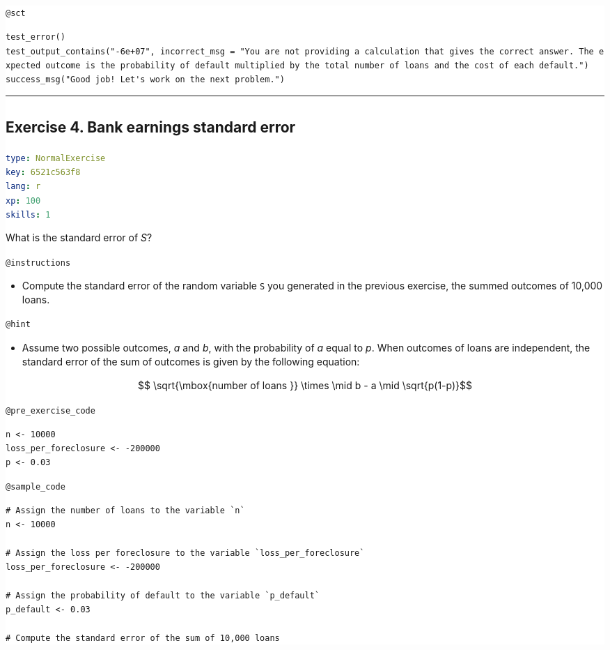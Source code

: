 `@sct`
```{r}
test_error()
test_output_contains("-6e+07", incorrect_msg = "You are not providing a calculation that gives the correct answer. The expected outcome is the probability of default multiplied by the total number of loans and the cost of each default.")
success_msg("Good job! Let's work on the next problem.")
```

---

## Exercise 4. Bank earnings standard error

```yaml
type: NormalExercise
key: 6521c563f8
lang: r
xp: 100
skills: 1
```

What is the standard error of $S$?

`@instructions`
- Compute the standard error of the random variable `S` you generated in the previous exercise, the summed outcomes of 10,000 loans.

`@hint`
- Assume two possible outcomes, $a$ and $b$, with the probability of $a$ equal to $p$. When outcomes of loans are independent, the standard error of the sum of outcomes is given by the following equation:

$$ \sqrt{\mbox{number of loans }} \times \mid b - a \mid \sqrt{p(1-p)}$$

`@pre_exercise_code`
```{r}
n <- 10000
loss_per_foreclosure <- -200000
p <- 0.03 
```

`@sample_code`
```{r}
# Assign the number of loans to the variable `n`
n <- 10000

# Assign the loss per foreclosure to the variable `loss_per_foreclosure`
loss_per_foreclosure <- -200000

# Assign the probability of default to the variable `p_default`
p_default <- 0.03

# Compute the standard error of the sum of 10,000 loans

```
